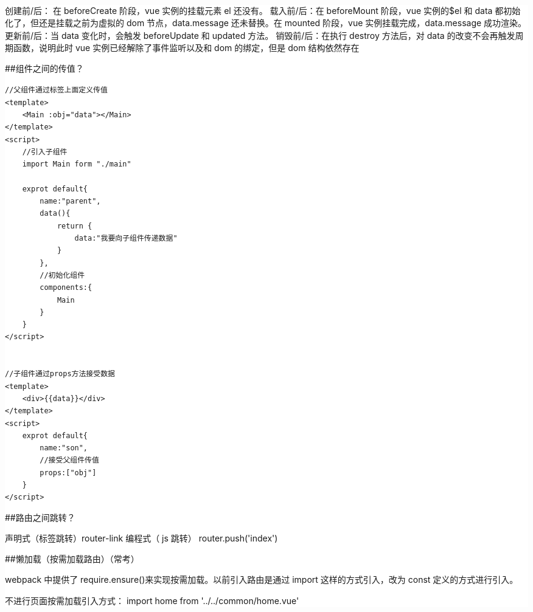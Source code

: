 创建前/后： 在 beforeCreate 阶段，vue 实例的挂载元素 el 还没有。
载入前/后：在 beforeMount 阶段，vue 实例的$el 和 data 都初始化了，但还是挂载之前为虚拟的 dom 节点，data.message 还未替换。在 mounted 阶段，vue 实例挂载完成，data.message 成功渲染。
更新前/后：当 data 变化时，会触发 beforeUpdate 和 updated 方法。
销毁前/后：在执行 destroy 方法后，对 data 的改变不会再触发周期函数，说明此时 vue 实例已经解除了事件监听以及和 dom 的绑定，但是 dom 结构依然存在

##组件之间的传值？

```
//父组件通过标签上面定义传值
<template>
    <Main :obj="data"></Main>
</template>
<script>
    //引入子组件
    import Main form "./main"

    exprot default{
        name:"parent",
        data(){
            return {
                data:"我要向子组件传递数据"
            }
        },
        //初始化组件
        components:{
            Main
        }
    }
</script>


//子组件通过props方法接受数据
<template>
    <div>{{data}}</div>
</template>
<script>
    exprot default{
        name:"son",
        //接受父组件传值
        props:["obj"]
    }
</script>
```

##路由之间跳转？

声明式（标签跳转）router-link
编程式（ js 跳转） router.push('index')

##懒加载（按需加载路由）（常考）

webpack 中提供了 require.ensure()来实现按需加载。以前引入路由是通过 import 这样的方式引入，改为 const 定义的方式进行引入。

不进行页面按需加载引入方式：
import  home   from '../../common/home.vue'
